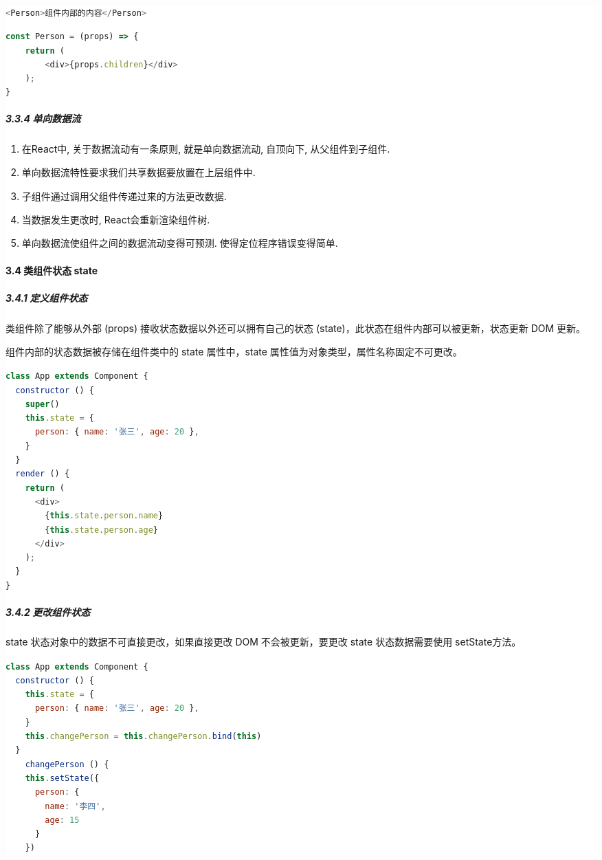 ```js
<Person>组件内部的内容</Person>
```

```js
const Person = (props) => {
    return (
    	<div>{props.children}</div>
    );
}
```

##### 3.3.4 单向数据流

1.  在React中, 关于数据流动有一条原则, 就是单向数据流动, 自顶向下, 从父组件到子组件.

2.  单向数据流特性要求我们共享数据要放置在上层组件中.

3.  子组件通过调用父组件传递过来的方法更改数据.

4.  当数据发生更改时, React会重新渲染组件树.

5.  单向数据流使组件之间的数据流动变得可预测. 使得定位程序错误变得简单.


#### 3.4 类组件状态 state

##### 3.4.1 定义组件状态

类组件除了能够从外部 (props) 接收状态数据以外还可以拥有自己的状态 (state)，此状态在组件内部可以被更新，状态更新 DOM 更新。

组件内部的状态数据被存储在组件类中的 state 属性中，state 属性值为对象类型，属性名称固定不可更改。

```js
class App extends Component {
  constructor () {
    super()
    this.state = {
      person: { name: '张三', age: 20 },
    }
  }
  render () {
    return (
      <div>
        {this.state.person.name}
        {this.state.person.age}
      </div>
    );
  }
}
```

##### 3.4.2 更改组件状态

state 状态对象中的数据不可直接更改，如果直接更改 DOM 不会被更新，要更改 state 状态数据需要使用 setState方法。

```js
class App extends Component {
  constructor () {
    this.state = {
      person: { name: '张三', age: 20 },
    }
    this.changePerson = this.changePerson.bind(this)
  }
	changePerson () {
    this.setState({
      person: {
        name: '李四',
        age: 15
      }
    })
```
